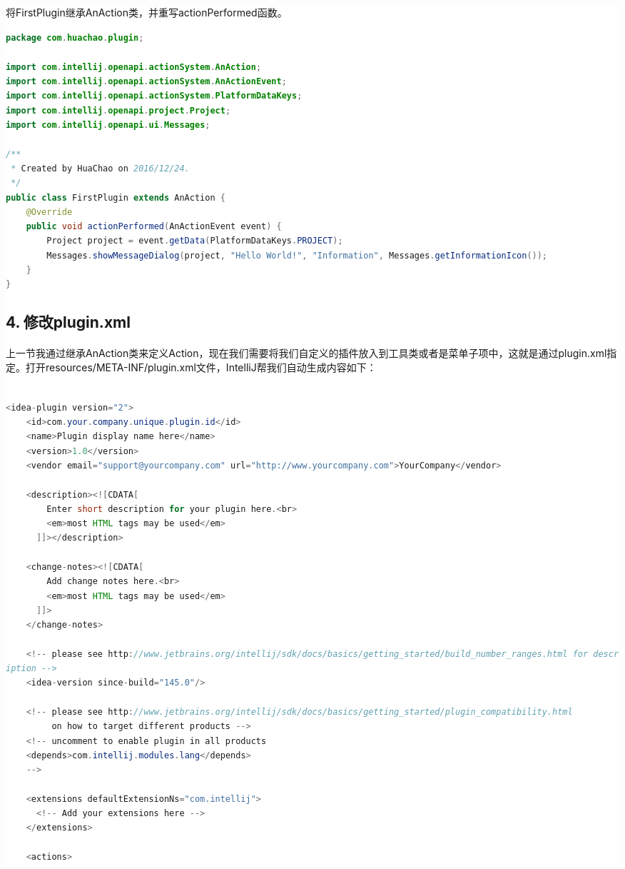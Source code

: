 将FirstPlugin继承AnAction类，并重写actionPerformed函数。 

```java  
package com.huachao.plugin;

import com.intellij.openapi.actionSystem.AnAction;
import com.intellij.openapi.actionSystem.AnActionEvent;
import com.intellij.openapi.actionSystem.PlatformDataKeys;
import com.intellij.openapi.project.Project;
import com.intellij.openapi.ui.Messages;

/**
 * Created by HuaChao on 2016/12/24.
 */
public class FirstPlugin extends AnAction {
    @Override
    public void actionPerformed(AnActionEvent event) {
        Project project = event.getData(PlatformDataKeys.PROJECT);
        Messages.showMessageDialog(project, "Hello World!", "Information", Messages.getInformationIcon());
    }
}
 ```
 
 
## 4. 修改plugin.xml

上一节我通过继承AnAction类来定义Action，现在我们需要将我们自定义的插件放入到工具类或者是菜单子项中，这就是通过plugin.xml指定。打开resources/META-INF/plugin.xml文件，IntelliJ帮我们自动生成内容如下：

```java   

<idea-plugin version="2">
    <id>com.your.company.unique.plugin.id</id>
    <name>Plugin display name here</name>
    <version>1.0</version>
    <vendor email="support@yourcompany.com" url="http://www.yourcompany.com">YourCompany</vendor>

    <description><![CDATA[
        Enter short description for your plugin here.<br>
        <em>most HTML tags may be used</em>
      ]]></description>

    <change-notes><![CDATA[
        Add change notes here.<br>
        <em>most HTML tags may be used</em>
      ]]>
    </change-notes>

    <!-- please see http://www.jetbrains.org/intellij/sdk/docs/basics/getting_started/build_number_ranges.html for description -->
    <idea-version since-build="145.0"/>

    <!-- please see http://www.jetbrains.org/intellij/sdk/docs/basics/getting_started/plugin_compatibility.html
         on how to target different products -->
    <!-- uncomment to enable plugin in all products
    <depends>com.intellij.modules.lang</depends>
    -->

    <extensions defaultExtensionNs="com.intellij">
      <!-- Add your extensions here -->
    </extensions>

    <actions>
```